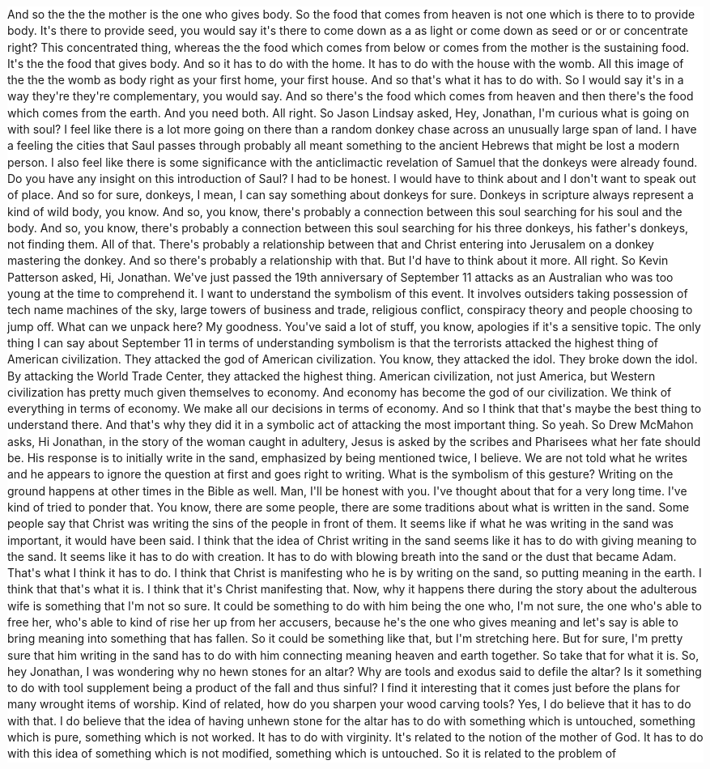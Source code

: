 And so the the the mother is the one who gives body. So the food that comes from heaven is not one which is there to to provide body. It's there to provide seed, you would say it's there to come down as a as light or come down as seed or or or concentrate right? This concentrated thing, whereas the the food which comes from below or comes from the mother is the sustaining food. It's the the food that gives body. And so it has to do with the home. It has to do with the house with the womb. All this image of the the the womb as body right as your first home, your first house. And so that's what it has to do with. So I would say it's in a way they're they're complementary, you would say. And so there's the food which comes from heaven and then there's the food which comes from the earth. And you need both. All right. So Jason Lindsay asked, Hey, Jonathan, I'm curious what is going on with soul? I feel like there is a lot more going on there than a random donkey chase across an unusually large span of land. I have a feeling the cities that Saul passes through probably all meant something to the ancient Hebrews that might be lost a modern person. I also feel like there is some significance with the anticlimactic revelation of Samuel that the donkeys were already found. Do you have any insight on this introduction of Saul? I had to be honest. I would have to think about and I don't want to speak out of place. And so for sure, donkeys, I mean, I can say something about donkeys for sure. Donkeys in scripture always represent a kind of wild body, you know. And so, you know, there's probably a connection between this soul searching for his soul and the body. And so, you know, there's probably a connection between this soul searching for his three donkeys, his father's donkeys, not finding them. All of that. There's probably a relationship between that and Christ entering into Jerusalem on a donkey mastering the donkey. And so there's probably a relationship with that. But I'd have to think about it more. All right. So Kevin Patterson asked, Hi, Jonathan. We've just passed the 19th anniversary of September 11 attacks as an Australian who was too young at the time to comprehend it. I want to understand the symbolism of this event. It involves outsiders taking possession of tech name machines of the sky, large towers of business and trade, religious conflict, conspiracy theory and people choosing to jump off. What can we unpack here? My goodness. You've said a lot of stuff, you know, apologies if it's a sensitive topic. The only thing I can say about September 11 in terms of understanding symbolism is that the terrorists attacked the highest thing of American civilization. They attacked the god of American civilization. You know, they attacked the idol. They broke down the idol. By attacking the World Trade Center, they attacked the highest thing. American civilization, not just America, but Western civilization has pretty much given themselves to economy. And economy has become the god of our civilization. We think of everything in terms of economy. We make all our decisions in terms of economy. And so I think that that's maybe the best thing to understand there. And that's why they did it in a symbolic act of attacking the most important thing. So yeah. So Drew McMahon asks, Hi Jonathan, in the story of the woman caught in adultery, Jesus is asked by the scribes and Pharisees what her fate should be. His response is to initially write in the sand, emphasized by being mentioned twice, I believe. We are not told what he writes and he appears to ignore the question at first and goes right to writing. What is the symbolism of this gesture? Writing on the ground happens at other times in the Bible as well. Man, I'll be honest with you. I've thought about that for a very long time. I've kind of tried to ponder that. You know, there are some people, there are some traditions about what is written in the sand. Some people say that Christ was writing the sins of the people in front of them. It seems like if what he was writing in the sand was important, it would have been said. I think that the idea of Christ writing in the sand seems like it has to do with giving meaning to the sand. It seems like it has to do with creation. It has to do with blowing breath into the sand or the dust that became Adam. That's what I think it has to do. I think that Christ is manifesting who he is by writing on the sand, so putting meaning in the earth. I think that that's what it is. I think that it's Christ manifesting that. Now, why it happens there during the story about the adulterous wife is something that I'm not so sure. It could be something to do with him being the one who, I'm not sure, the one who's able to free her, who's able to kind of rise her up from her accusers, because he's the one who gives meaning and let's say is able to bring meaning into something that has fallen. So it could be something like that, but I'm stretching here. But for sure, I'm pretty sure that him writing in the sand has to do with him connecting meaning heaven and earth together. So take that for what it is. So, hey Jonathan, I was wondering why no hewn stones for an altar? Why are tools and exodus said to defile the altar? Is it something to do with tool supplement being a product of the fall and thus sinful? I find it interesting that it comes just before the plans for many wrought items of worship. Kind of related, how do you sharpen your wood carving tools? Yes, I do believe that it has to do with that. I do believe that the idea of having unhewn stone for the altar has to do with something which is untouched, something which is pure, something which is not worked. It has to do with virginity. It's related to the notion of the mother of God. It has to do with this idea of something which is not modified, something which is untouched. So it is related to the problem of